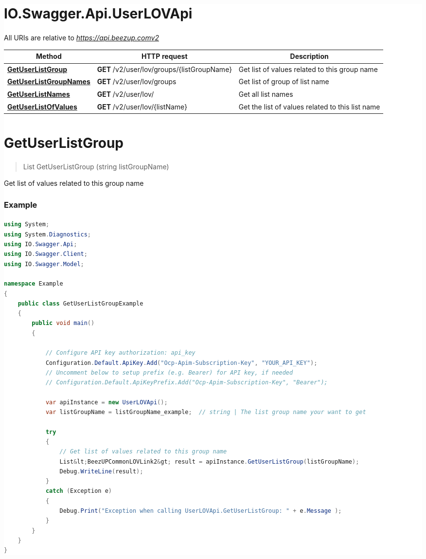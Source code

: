 # IO.Swagger.Api.UserLOVApi

All URIs are relative to *https://api.beezup.comv2*

Method | HTTP request | Description
------------- | ------------- | -------------
[**GetUserListGroup**](UserLOVApi.md#getuserlistgroup) | **GET** /v2/user/lov/groups/{listGroupName} | Get list of values related to this group name
[**GetUserListGroupNames**](UserLOVApi.md#getuserlistgroupnames) | **GET** /v2/user/lov/groups | Get list of group of list name
[**GetUserListNames**](UserLOVApi.md#getuserlistnames) | **GET** /v2/user/lov/ | Get all list names
[**GetUserListOfValues**](UserLOVApi.md#getuserlistofvalues) | **GET** /v2/user/lov/{listName} | Get the list of values related to this list name


<a name="getuserlistgroup"></a>
# **GetUserListGroup**
> List<BeezUPCommonLOVLink2> GetUserListGroup (string listGroupName)

Get list of values related to this group name

### Example
```csharp
using System;
using System.Diagnostics;
using IO.Swagger.Api;
using IO.Swagger.Client;
using IO.Swagger.Model;

namespace Example
{
    public class GetUserListGroupExample
    {
        public void main()
        {
            
            // Configure API key authorization: api_key
            Configuration.Default.ApiKey.Add("Ocp-Apim-Subscription-Key", "YOUR_API_KEY");
            // Uncomment below to setup prefix (e.g. Bearer) for API key, if needed
            // Configuration.Default.ApiKeyPrefix.Add("Ocp-Apim-Subscription-Key", "Bearer");

            var apiInstance = new UserLOVApi();
            var listGroupName = listGroupName_example;  // string | The list group name your want to get

            try
            {
                // Get list of values related to this group name
                List&lt;BeezUPCommonLOVLink2&gt; result = apiInstance.GetUserListGroup(listGroupName);
                Debug.WriteLine(result);
            }
            catch (Exception e)
            {
                Debug.Print("Exception when calling UserLOVApi.GetUserListGroup: " + e.Message );
            }
        }
    }
}
```

